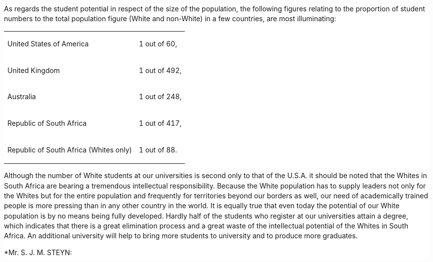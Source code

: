 <p>As regards the student potential in respect of the size of the population, the following figures relating to the proportion of student numbers to the total population figure (White and non-White) in a few countries, are most illuminating:</p>

<table>

<tr>

<td><p>United States of America</p></td>

<td><p>1 out of 60,</p></td>

</tr>

<tr>

<td><p>United Kingdom</p></td>

<td><p>1 out of 492,</p></td>

</tr>

<tr>

<td><p>Australia</p></td>

<td><p>1 out of 248,</p></td>

</tr>

<tr>

<td><p>Republic of South Africa</p></td>

<td><p>1 out of 417,</p></td>

</tr>

<tr>

<td><p>Republic of South Africa (Whites only)</p></td>

<td><p>1 out of 88.</p></td>

</tr>

</table>

<p>Although the number of White students at our universities is second only to that of the U.S.A. it should be noted that the Whites in South Africa are bearing a tremendous intellectual responsibility. Because the White population has to supply leaders not only for the Whites but for the entire population and frequently for territories beyond our borders as well, our need of academically trained people is more pressing than in any other country in the world. It is equally true that even today the potential of our White population is by no means being fully developed. Hardly half of the students who register at our universities attain a degree, which indicates that there is a great elimination process and a great waste of the intellectual potential of the Whites in South Africa. An additional university will help to bring more students to university and to produce more graduates.</p>

</speech>

<speech by="#steyn">

<from>*Mr. <person refersTo="hansard_za">S. J. M. STEYN</person>:</from>
